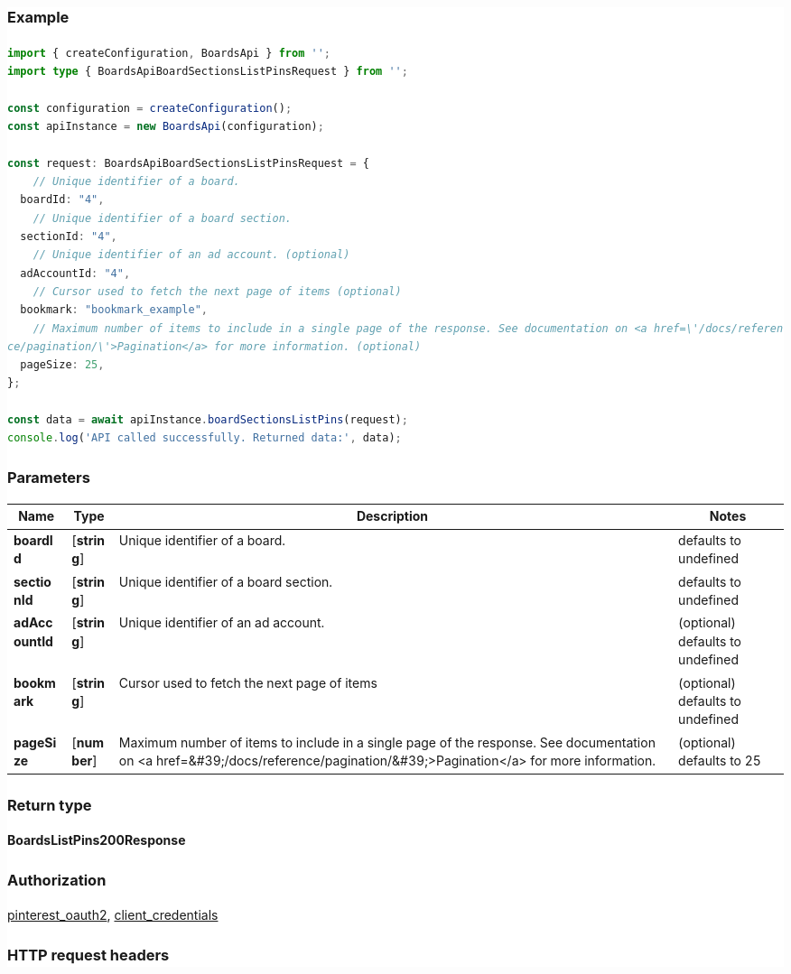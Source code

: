 ### Example


```typescript
import { createConfiguration, BoardsApi } from '';
import type { BoardsApiBoardSectionsListPinsRequest } from '';

const configuration = createConfiguration();
const apiInstance = new BoardsApi(configuration);

const request: BoardsApiBoardSectionsListPinsRequest = {
    // Unique identifier of a board.
  boardId: "4",
    // Unique identifier of a board section.
  sectionId: "4",
    // Unique identifier of an ad account. (optional)
  adAccountId: "4",
    // Cursor used to fetch the next page of items (optional)
  bookmark: "bookmark_example",
    // Maximum number of items to include in a single page of the response. See documentation on <a href=\'/docs/reference/pagination/\'>Pagination</a> for more information. (optional)
  pageSize: 25,
};

const data = await apiInstance.boardSectionsListPins(request);
console.log('API called successfully. Returned data:', data);
```


### Parameters

Name | Type | Description  | Notes
------------- | ------------- | ------------- | -------------
 **boardId** | [**string**] | Unique identifier of a board. | defaults to undefined
 **sectionId** | [**string**] | Unique identifier of a board section. | defaults to undefined
 **adAccountId** | [**string**] | Unique identifier of an ad account. | (optional) defaults to undefined
 **bookmark** | [**string**] | Cursor used to fetch the next page of items | (optional) defaults to undefined
 **pageSize** | [**number**] | Maximum number of items to include in a single page of the response. See documentation on &lt;a href&#x3D;\&#39;/docs/reference/pagination/\&#39;&gt;Pagination&lt;/a&gt; for more information. | (optional) defaults to 25


### Return type

**BoardsListPins200Response**

### Authorization

[pinterest_oauth2](README.md#pinterest_oauth2), [client_credentials](README.md#client_credentials)

### HTTP request headers
